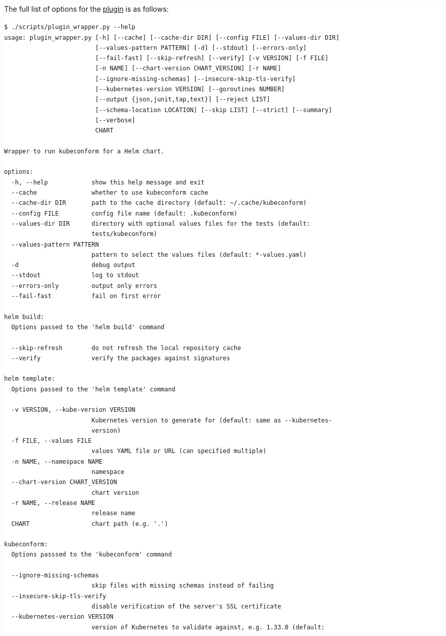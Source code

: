The full list of options for the
[plugin](https://github.com/jtyr/kubeconform-helm/blob/master/scripts/plugin_wrapper.py)
is as follows:

```text
$ ./scripts/plugin_wrapper.py --help
usage: plugin_wrapper.py [-h] [--cache] [--cache-dir DIR] [--config FILE] [--values-dir DIR]
                         [--values-pattern PATTERN] [-d] [--stdout] [--errors-only]
                         [--fail-fast] [--skip-refresh] [--verify] [-v VERSION] [-f FILE]
                         [-n NAME] [--chart-version CHART_VERSION] [-r NAME]
                         [--ignore-missing-schemas] [--insecure-skip-tls-verify]
                         [--kubernetes-version VERSION] [--goroutines NUMBER]
                         [--output {json,junit,tap,text}] [--reject LIST]
                         [--schema-location LOCATION] [--skip LIST] [--strict] [--summary]
                         [--verbose]
                         CHART

Wrapper to run kubeconform for a Helm chart.

options:
  -h, --help            show this help message and exit
  --cache               whether to use kubeconform cache
  --cache-dir DIR       path to the cache directory (default: ~/.cache/kubeconform)
  --config FILE         config file name (default: .kubeconform)
  --values-dir DIR      directory with optional values files for the tests (default:
                        tests/kubeconform)
  --values-pattern PATTERN
                        pattern to select the values files (default: *-values.yaml)
  -d                    debug output
  --stdout              log to stdout
  --errors-only         output only errors
  --fail-fast           fail on first error

helm build:
  Options passed to the 'helm build' command

  --skip-refresh        do not refresh the local repository cache
  --verify              verify the packages against signatures

helm template:
  Options passed to the 'helm template' command

  -v VERSION, --kube-version VERSION
                        Kubernetes version to generate for (default: same as --kubernetes-
                        version)
  -f FILE, --values FILE
                        values YAML file or URL (can specified multiple)
  -n NAME, --namespace NAME
                        namespace
  --chart-version CHART_VERSION
                        chart version
  -r NAME, --release NAME
                        release name
  CHART                 chart path (e.g. '.')

kubeconform:
  Options passsed to the 'kubeconform' command

  --ignore-missing-schemas
                        skip files with missing schemas instead of failing
  --insecure-skip-tls-verify
                        disable verification of the server's SSL certificate
  --kubernetes-version VERSION
                        version of Kubernetes to validate against, e.g. 1.33.0 (default:
```